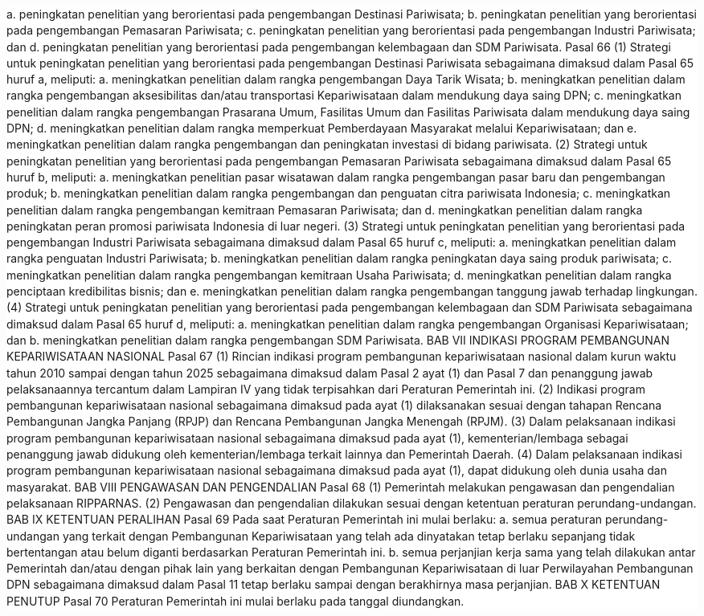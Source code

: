 a. peningkatan penelitian yang berorientasi pada pengembangan Destinasi Pariwisata;
b. peningkatan penelitian yang berorientasi pada pengembangan Pemasaran Pariwisata;
c. peningkatan penelitian yang berorientasi pada pengembangan Industri Pariwisata; dan
d. peningkatan penelitian yang berorientasi pada pengembangan kelembagaan dan SDM Pariwisata.
Pasal 66
(1) Strategi untuk peningkatan penelitian yang berorientasi pada pengembangan Destinasi Pariwisata sebagaimana dimaksud dalam Pasal 65 huruf a, meliputi:
a. meningkatkan penelitian dalam rangka pengembangan Daya Tarik Wisata;
b. meningkatkan penelitian dalam rangka pengembangan aksesibilitas dan/atau transportasi Kepariwisataan dalam mendukung daya saing DPN;
c. meningkatkan penelitian dalam rangka pengembangan Prasarana Umum, Fasilitas Umum dan Fasilitas Pariwisata dalam mendukung daya saing DPN;
d. meningkatkan penelitian dalam rangka memperkuat Pemberdayaan Masyarakat melalui Kepariwisataan; dan
e. meningkatkan penelitian dalam rangka pengembangan dan peningkatan investasi di bidang pariwisata.
(2) Strategi untuk peningkatan penelitian yang berorientasi pada pengembangan Pemasaran Pariwisata sebagaimana dimaksud dalam Pasal 65 huruf b, meliputi:
a. meningkatkan penelitian pasar wisatawan dalam rangka pengembangan pasar baru dan pengembangan produk;
b. meningkatkan penelitian dalam rangka pengembangan dan penguatan citra pariwisata Indonesia;
c. meningkatkan penelitian dalam rangka pengembangan kemitraan Pemasaran Pariwisata; dan d. meningkatkan penelitian dalam rangka peningkatan peran promosi pariwisata Indonesia di luar negeri.
(3) Strategi untuk peningkatan penelitian yang berorientasi pada pengembangan Industri Pariwisata sebagaimana dimaksud dalam Pasal 65 huruf c, meliputi:
a. meningkatkan penelitian dalam rangka penguatan Industri Pariwisata;
b. meningkatkan penelitian dalam rangka peningkatan daya saing produk pariwisata;
c. meningkatkan penelitian dalam rangka pengembangan kemitraan Usaha Pariwisata;
d. meningkatkan penelitian dalam rangka penciptaan kredibilitas bisnis; dan
e. meningkatkan penelitian dalam rangka pengembangan tanggung jawab terhadap lingkungan.
(4) Strategi untuk peningkatan penelitian yang berorientasi pada pengembangan kelembagaan dan SDM Pariwisata sebagaimana dimaksud dalam Pasal 65 huruf d, meliputi:
a. meningkatkan penelitian dalam rangka pengembangan Organisasi Kepariwisataan; dan
b. meningkatkan penelitian dalam rangka pengembangan SDM Pariwisata.
BAB VII INDIKASI PROGRAM PEMBANGUNAN KEPARIWISATAAN NASIONAL
Pasal 67
(1) Rincian indikasi program pembangunan kepariwisataan nasional dalam kurun waktu tahun 2010 sampai dengan tahun 2025 sebagaimana dimaksud dalam Pasal 2 ayat (1) dan Pasal 7 dan penanggung jawab pelaksanaannya tercantum dalam Lampiran IV yang tidak terpisahkan dari Peraturan Pemerintah ini.
(2) Indikasi program pembangunan kepariwisataan nasional sebagaimana dimaksud pada ayat (1) dilaksanakan sesuai dengan tahapan Rencana Pembangunan Jangka Panjang (RPJP) dan Rencana Pembangunan Jangka Menengah (RPJM).
(3) Dalam pelaksanaan indikasi program pembangunan kepariwisataan nasional sebagaimana dimaksud pada ayat (1), kementerian/lembaga sebagai penanggung jawab didukung oleh kementerian/lembaga terkait lainnya dan Pemerintah Daerah.
(4) Dalam pelaksanaan indikasi program pembangunan kepariwisataan nasional sebagaimana dimaksud pada ayat (1), dapat didukung oleh dunia usaha dan masyarakat.
BAB VIII PENGAWASAN DAN PENGENDALIAN
Pasal 68
(1) Pemerintah melakukan pengawasan dan pengendalian pelaksanaan RIPPARNAS.
(2) Pengawasan dan pengendalian dilakukan sesuai dengan ketentuan peraturan perundang-undangan.
BAB IX KETENTUAN PERALIHAN
Pasal 69
Pada saat Peraturan Pemerintah ini mulai berlaku:
a. semua peraturan perundang-undangan yang terkait dengan Pembangunan Kepariwisataan yang telah ada dinyatakan tetap berlaku sepanjang tidak bertentangan atau belum diganti berdasarkan Peraturan Pemerintah ini.
b. semua perjanjian kerja sama yang telah dilakukan antar Pemerintah dan/atau dengan pihak lain yang berkaitan dengan Pembangunan Kepariwisataan di luar Perwilayahan Pembangunan DPN sebagaimana dimaksud dalam Pasal 11 tetap berlaku sampai dengan berakhirnya masa perjanjian.
BAB X KETENTUAN PENUTUP
Pasal 70
Peraturan Pemerintah ini mulai berlaku pada tanggal diundangkan.